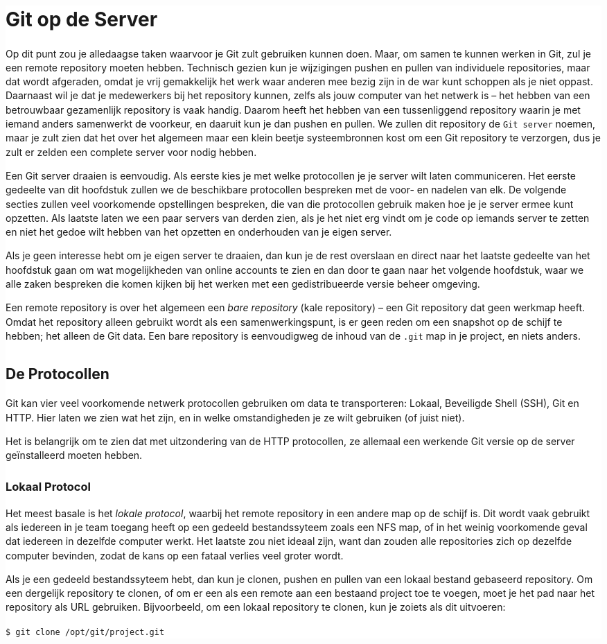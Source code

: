 # Git op de Server #

Op dit punt zou je alledaagse taken waarvoor je Git zult gebruiken kunnen doen. Maar, om samen te kunnen werken in Git, zul je een remote repository moeten hebben. Technisch gezien kun je wijzigingen pushen en pullen van individuele repositories, maar dat wordt afgeraden, omdat je vrij gemakkelijk het werk waar anderen mee bezig zijn in de war kunt schoppen als je niet oppast. Daarnaast wil je dat je medewerkers bij het repository kunnen, zelfs als jouw computer van het netwerk is – het hebben van een betrouwbaar gezamenlijk repository is vaak handig. Daarom heeft het hebben van een tussenliggend repository waarin je met iemand anders samenwerkt de voorkeur, en daaruit kun je dan pushen en pullen. We zullen dit repository de `Git server` noemen, maar je zult zien dat het over het algemeen maar een klein beetje systeembronnen kost om een Git repository te verzorgen, dus je zult er zelden een complete server voor nodig hebben.

Een Git server draaien is eenvoudig. Als eerste kies je met welke protocollen je je server wilt laten communiceren. Het eerste gedeelte van dit hoofdstuk zullen we de beschikbare protocollen bespreken met de voor- en nadelen van elk. De volgende secties zullen veel voorkomende opstellingen bespreken, die van die protocollen gebruik maken hoe je je server ermee kunt opzetten. Als laatste laten we een paar servers van derden zien, als je het niet erg vindt om je code op iemands server te zetten en niet het gedoe wilt hebben van het opzetten en onderhouden van je eigen server.

Als je geen interesse hebt om je eigen server te draaien, dan kun je de rest overslaan en direct naar het laatste gedeelte van het hoofdstuk gaan om wat mogelijkheden van online accounts te zien en dan door te gaan naar het volgende hoofdstuk, waar we alle zaken bespreken die komen kijken bij het werken met een gedistribueerde versie beheer omgeving.

Een remote repository is over het algemeen een _bare repository_ (kale repository) – een Git repository dat geen werkmap heeft. Omdat het repository alleen gebruikt wordt als een samenwerkingspunt, is er geen reden om een snapshot op de schijf te hebben; het alleen de Git data. Een bare repository is eenvoudigweg de inhoud van de `.git` map in je project, en niets anders.

## De Protocollen ##

Git kan vier veel voorkomende netwerk protocollen gebruiken om data te transporteren: Lokaal, Beveiligde Shell (SSH), Git en HTTP. Hier laten we zien wat het zijn, en in welke omstandigheden je ze wilt gebruiken (of juist niet).

Het is belangrijk om te zien dat met uitzondering van de HTTP protocollen, ze allemaal een werkende Git versie op de server geïnstalleerd moeten hebben.

### Lokaal Protocol ###

Het meest basale is het _lokale protocol_, waarbij het remote repository in een andere map op de schijf is. Dit wordt vaak gebruikt als iedereen in je team toegang heeft op een gedeeld bestandssyteem zoals een NFS map, of in het weinig voorkomende geval dat iedereen in dezelfde computer werkt. Het laatste zou niet ideaal zijn, want dan zouden alle repositories zich op dezelfde computer bevinden, zodat de kans op een fataal verlies veel groter wordt.

Als je een gedeeld bestandssyteem hebt, dan kun je clonen, pushen en pullen van een lokaal bestand gebaseerd repository. Om een dergelijk repository te clonen, of om er een als een remote aan een bestaand project toe te voegen, moet je het pad naar het repository als URL gebruiken. Bijvoorbeeld, om een lokaal repository te clonen, kun je zoiets als dit uitvoeren:

	$ git clone /opt/git/project.git
